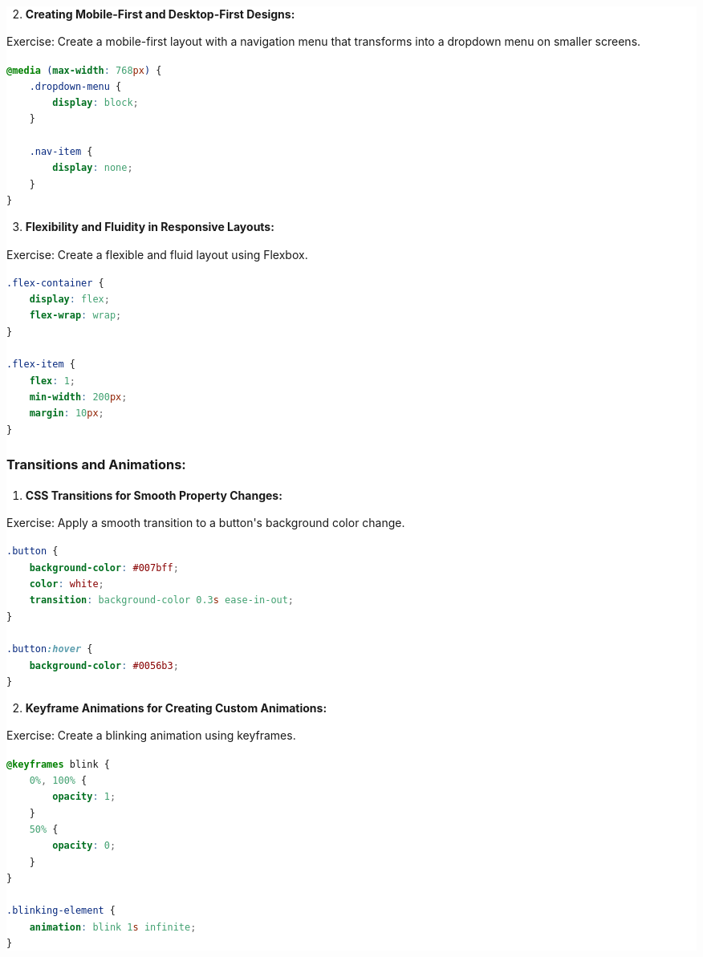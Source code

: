 2. **Creating Mobile-First and Desktop-First Designs:**

Exercise: Create a mobile-first layout with a navigation menu that transforms into a dropdown menu on smaller screens.

```css
@media (max-width: 768px) {
    .dropdown-menu {
        display: block;
    }

    .nav-item {
        display: none;
    }
}
```

3. **Flexibility and Fluidity in Responsive Layouts:**

Exercise: Create a flexible and fluid layout using Flexbox.

```css
.flex-container {
    display: flex;
    flex-wrap: wrap;
}

.flex-item {
    flex: 1;
    min-width: 200px;
    margin: 10px;
}
```

### Transitions and Animations:

1. **CSS Transitions for Smooth Property Changes:**

Exercise: Apply a smooth transition to a button's background color change.

```css
.button {
    background-color: #007bff;
    color: white;
    transition: background-color 0.3s ease-in-out;
}

.button:hover {
    background-color: #0056b3;
}
```

2. **Keyframe Animations for Creating Custom Animations:**

Exercise: Create a blinking animation using keyframes.

```css
@keyframes blink {
    0%, 100% {
        opacity: 1;
    }
    50% {
        opacity: 0;
    }
}

.blinking-element {
    animation: blink 1s infinite;
}
```
